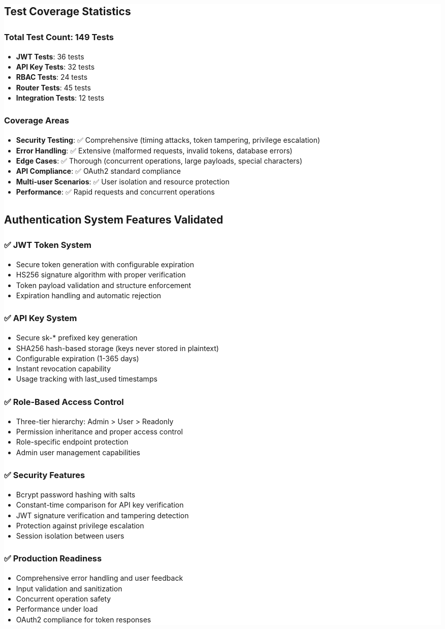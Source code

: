 ## Test Coverage Statistics

### Total Test Count: 149 Tests
- **JWT Tests**: 36 tests
- **API Key Tests**: 32 tests  
- **RBAC Tests**: 24 tests
- **Router Tests**: 45 tests
- **Integration Tests**: 12 tests

### Coverage Areas
- **Security Testing**: ✅ Comprehensive (timing attacks, token tampering, privilege escalation)
- **Error Handling**: ✅ Extensive (malformed requests, invalid tokens, database errors)
- **Edge Cases**: ✅ Thorough (concurrent operations, large payloads, special characters)
- **API Compliance**: ✅ OAuth2 standard compliance
- **Multi-user Scenarios**: ✅ User isolation and resource protection
- **Performance**: ✅ Rapid requests and concurrent operations

## Authentication System Features Validated

### ✅ JWT Token System
- Secure token generation with configurable expiration
- HS256 signature algorithm with proper verification
- Token payload validation and structure enforcement
- Expiration handling and automatic rejection

### ✅ API Key System  
- Secure sk-* prefixed key generation
- SHA256 hash-based storage (keys never stored in plaintext)
- Configurable expiration (1-365 days)
- Instant revocation capability
- Usage tracking with last_used timestamps

### ✅ Role-Based Access Control
- Three-tier hierarchy: Admin > User > Readonly
- Permission inheritance and proper access control
- Role-specific endpoint protection
- Admin user management capabilities

### ✅ Security Features
- Bcrypt password hashing with salts
- Constant-time comparison for API key verification
- JWT signature verification and tampering detection
- Protection against privilege escalation
- Session isolation between users

### ✅ Production Readiness
- Comprehensive error handling and user feedback
- Input validation and sanitization
- Concurrent operation safety
- Performance under load
- OAuth2 compliance for token responses
